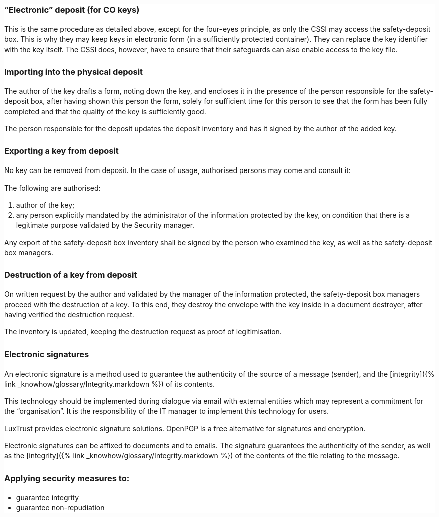 ### “Electronic” deposit (for CO keys)
This is the same procedure as detailed above, except for the four-eyes principle, as only the CSSI may access the safety-deposit box. This is why they may keep keys in electronic form (in a sufficiently protected container). They can replace the key identifier with the key itself. The CSSI does, however, have to ensure that their safeguards can also enable access to the key file.

### Importing into the physical deposit
The author of the key drafts a form, noting down the key, and encloses it in the presence of the person responsible for the safety-deposit box, after having shown this person the form, solely for sufficient time for this person to see that the form has been fully completed and that the quality of the key is sufficiently good.

The person responsible for the deposit updates the deposit inventory and has it signed by the author of the added key.

### Exporting a key from deposit
No key can be removed from deposit. In the case of usage, authorised persons may come and consult it:

The following are authorised:

1. author of the key;
2. any person explicitly mandated by the administrator of the information protected by the key, on condition that there is a legitimate purpose validated by the Security manager.

Any export of the safety-deposit box inventory shall be signed by the person who examined the key, as well as the safety-deposit box managers.

### Destruction of a key from deposit
On written request by the author and validated by the manager of the information protected, the safety-deposit box managers proceed with the destruction of a key. To this end, they destroy the envelope with the key inside in a document destroyer, after having verified the destruction request.

The inventory is updated, keeping the destruction request as proof of legitimisation.

<h3 class="titre-page">Electronic signatures</h3>
An electronic signature is a method used to guarantee the authenticity of the source of a message (sender), and the [integrity]({% link _knowhow/glossary/Integrity.markdown %}) of its contents.

This technology should be implemented during dialogue via email with external entities which may represent a commitment for the “organisation”. It is the responsibility of the IT manager to implement this technology for users.

[LuxTrust](https://www.luxtrust.lu) provides electronic signature solutions. [OpenPGP](https://www.openpgp.org/) is a free alternative for signatures and encryption.

Electronic signatures can be affixed to documents and to emails. The signature guarantees the authenticity of the sender, as well as the [integrity]({% link _knowhow/glossary/Integrity.markdown %}) of the contents of the file relating to the message.

### Applying security measures to:

* guarantee integrity
* guarantee non-repudiation
